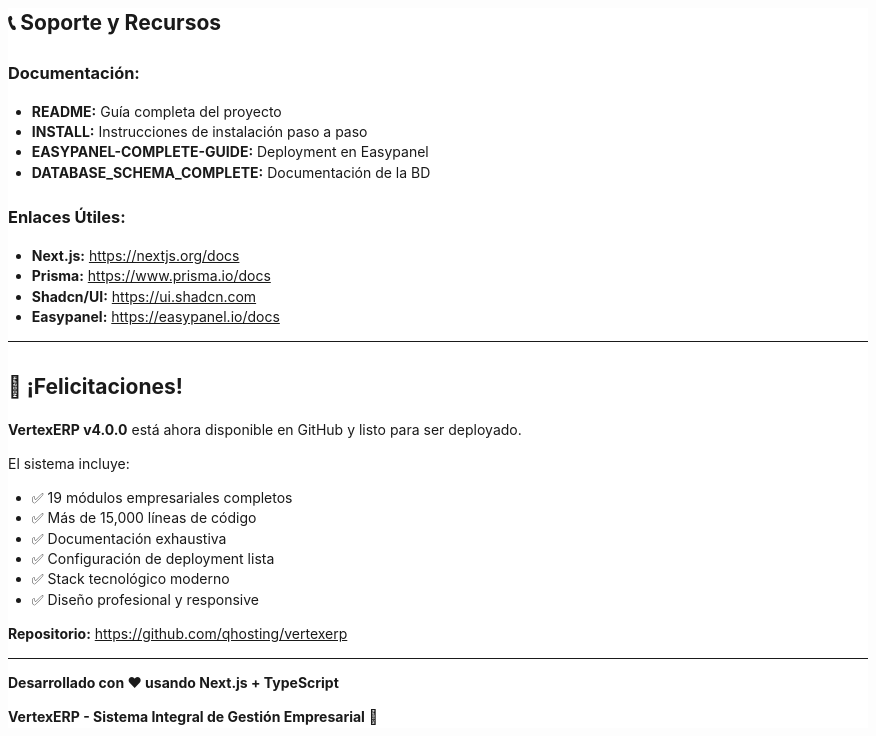 
## 📞 Soporte y Recursos

### Documentación:
- **README:** Guía completa del proyecto
- **INSTALL:** Instrucciones de instalación paso a paso
- **EASYPANEL-COMPLETE-GUIDE:** Deployment en Easypanel
- **DATABASE_SCHEMA_COMPLETE:** Documentación de la BD

### Enlaces Útiles:
- **Next.js:** https://nextjs.org/docs
- **Prisma:** https://www.prisma.io/docs
- **Shadcn/UI:** https://ui.shadcn.com
- **Easypanel:** https://easypanel.io/docs

---

## 🎊 ¡Felicitaciones!

**VertexERP v4.0.0** está ahora disponible en GitHub y listo para ser deployado.

El sistema incluye:
- ✅ 19 módulos empresariales completos
- ✅ Más de 15,000 líneas de código
- ✅ Documentación exhaustiva
- ✅ Configuración de deployment lista
- ✅ Stack tecnológico moderno
- ✅ Diseño profesional y responsive

**Repositorio:** https://github.com/qhosting/vertexerp

---

**Desarrollado con ❤️ usando Next.js + TypeScript**

**VertexERP - Sistema Integral de Gestión Empresarial** 🚀
